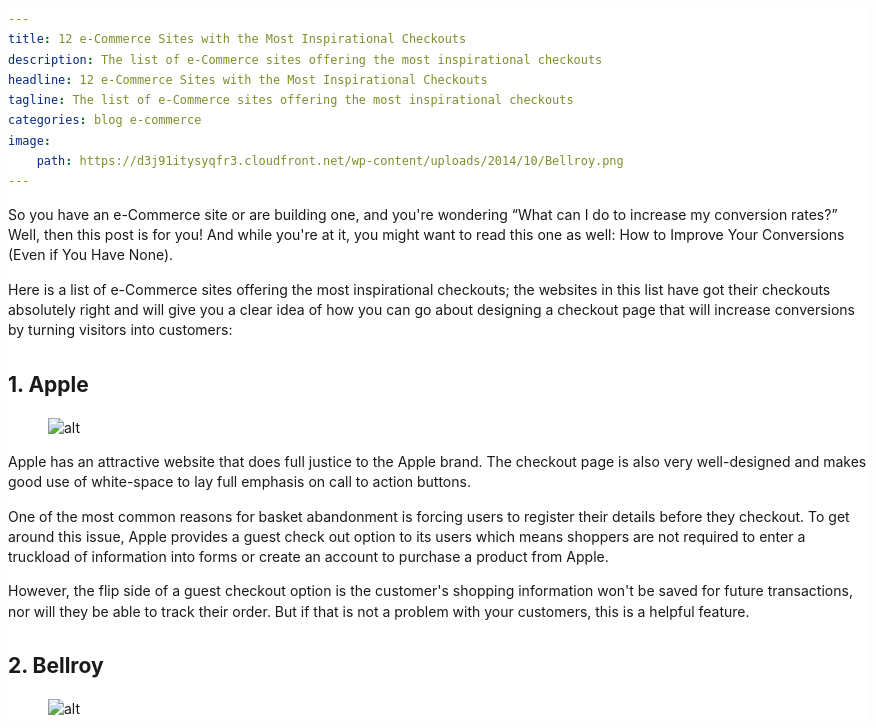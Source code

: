 ```yaml
---
title: 12 e-Commerce Sites with the Most Inspirational Checkouts
description: The list of e-Commerce sites offering the most inspirational checkouts
headline: 12 e-Commerce Sites with the Most Inspirational Checkouts
tagline: The list of e-Commerce sites offering the most inspirational checkouts
categories: blog e-commerce
image:
    path: https://d3j91itysyqfr3.cloudfront.net/wp-content/uploads/2014/10/Bellroy.png
---
```


So you have an e-Commerce site or are building one, and you're wondering “What can I do to increase my conversion 
rates?” Well, then this post is for you! And while you're at it, you might want to read this one as well: How to Improve Your Conversions (Even if You Have None).

Here is a list of e-Commerce sites offering the most inspirational checkouts; the websites in this list have got their 
checkouts absolutely right and will give you a clear idea of how you can go about designing a checkout page that will 
increase conversions by turning visitors into customers:

<div style="clear:both"></div>

## 1. Apple

<figure class="post-image post-image-center">
    <img src="https://d3j91itysyqfr3.cloudfront.net/wp-content/uploads/2014/10/Apple.png" alt="alt">
</figure>

Apple has an attractive website that does full justice to the Apple brand. The checkout page is also very well-designed 
and makes good use of white-space to lay full emphasis on call to action buttons.

One of the most common reasons for basket abandonment is forcing users to register their details before they checkout. 
To get around this issue, Apple provides a guest check out option to its users which means shoppers are not required to 
enter a truckload of information into forms or create an account to purchase a product from Apple.

However, the flip side of a guest checkout option is the customer's shopping information won't be saved for future 
transactions, nor will they be able to track their order. But if that is not a problem with your customers, this is a 
helpful feature.

## 2. Bellroy

<figure class="post-image post-image-center">
    <img src="https://d3j91itysyqfr3.cloudfront.net/wp-content/uploads/2014/10/Bellroy.png" alt="alt">
</figure>
